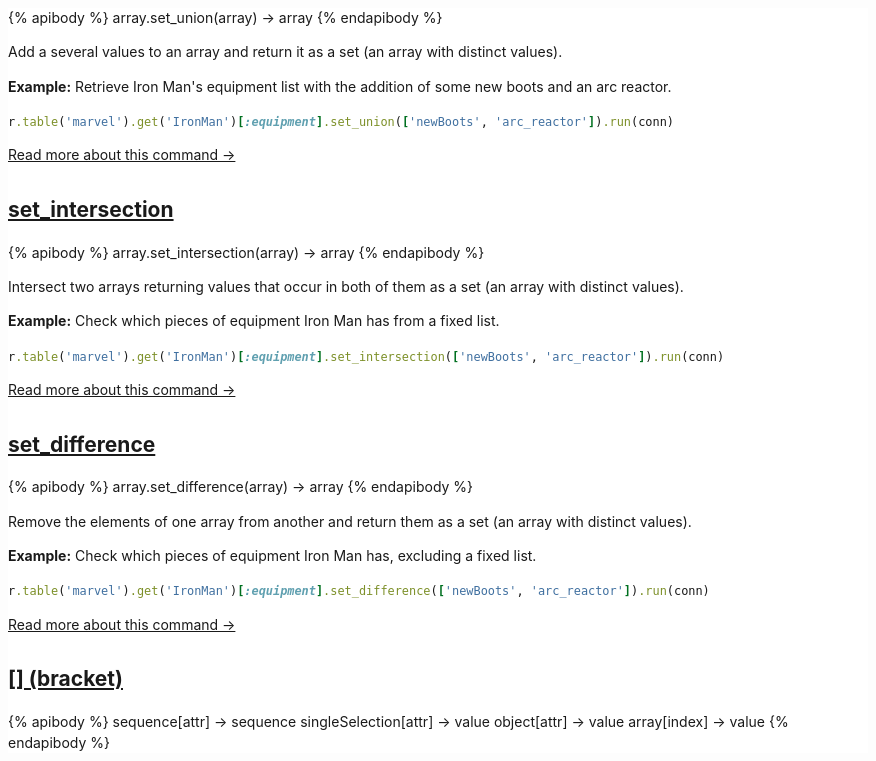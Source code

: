{% apibody %}
array.set_union(array) &rarr; array
{% endapibody %}

Add a several values to an array and return it as a set (an array with distinct values).

__Example:__ Retrieve Iron Man's equipment list with the addition of some new boots and an arc reactor.

```rb
r.table('marvel').get('IronMan')[:equipment].set_union(['newBoots', 'arc_reactor']).run(conn)
```

[Read more about this command &rarr;](set_union/)

## [set_intersection](set_intersection/) ##

{% apibody %}
array.set_intersection(array) &rarr; array
{% endapibody %}

Intersect two arrays returning values that occur in both of them as a set (an array with
distinct values).

__Example:__ Check which pieces of equipment Iron Man has from a fixed list.

```rb
r.table('marvel').get('IronMan')[:equipment].set_intersection(['newBoots', 'arc_reactor']).run(conn)
```

[Read more about this command &rarr;](set_intersection/)

## [set_difference](set_difference/) ##

{% apibody %}
array.set_difference(array) &rarr; array
{% endapibody %}

Remove the elements of one array from another and return them as a set (an array with
distinct values).

__Example:__ Check which pieces of equipment Iron Man has, excluding a fixed list.

```rb
r.table('marvel').get('IronMan')[:equipment].set_difference(['newBoots', 'arc_reactor']).run(conn)
```

[Read more about this command &rarr;](set_difference/)

## [[] (bracket)](bracket/) ##

{% apibody %}
sequence[attr] &rarr; sequence
singleSelection[attr] &rarr; value
object[attr] &rarr; value
array[index] &rarr; value
{% endapibody %}
